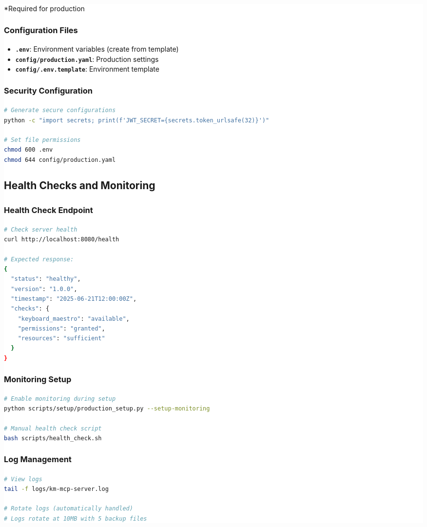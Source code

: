 *Required for production

### Configuration Files

- **`.env`**: Environment variables (create from template)
- **`config/production.yaml`**: Production settings
- **`config/.env.template`**: Environment template

### Security Configuration

```bash
# Generate secure configurations
python -c "import secrets; print(f'JWT_SECRET={secrets.token_urlsafe(32)}')"

# Set file permissions
chmod 600 .env
chmod 644 config/production.yaml
```

## Health Checks and Monitoring

### Health Check Endpoint
```bash
# Check server health
curl http://localhost:8080/health

# Expected response:
{
  "status": "healthy",
  "version": "1.0.0",
  "timestamp": "2025-06-21T12:00:00Z",
  "checks": {
    "keyboard_maestro": "available",
    "permissions": "granted",
    "resources": "sufficient"
  }
}
```

### Monitoring Setup
```bash
# Enable monitoring during setup
python scripts/setup/production_setup.py --setup-monitoring

# Manual health check script
bash scripts/health_check.sh
```

### Log Management
```bash
# View logs
tail -f logs/km-mcp-server.log

# Rotate logs (automatically handled)
# Logs rotate at 10MB with 5 backup files
```
